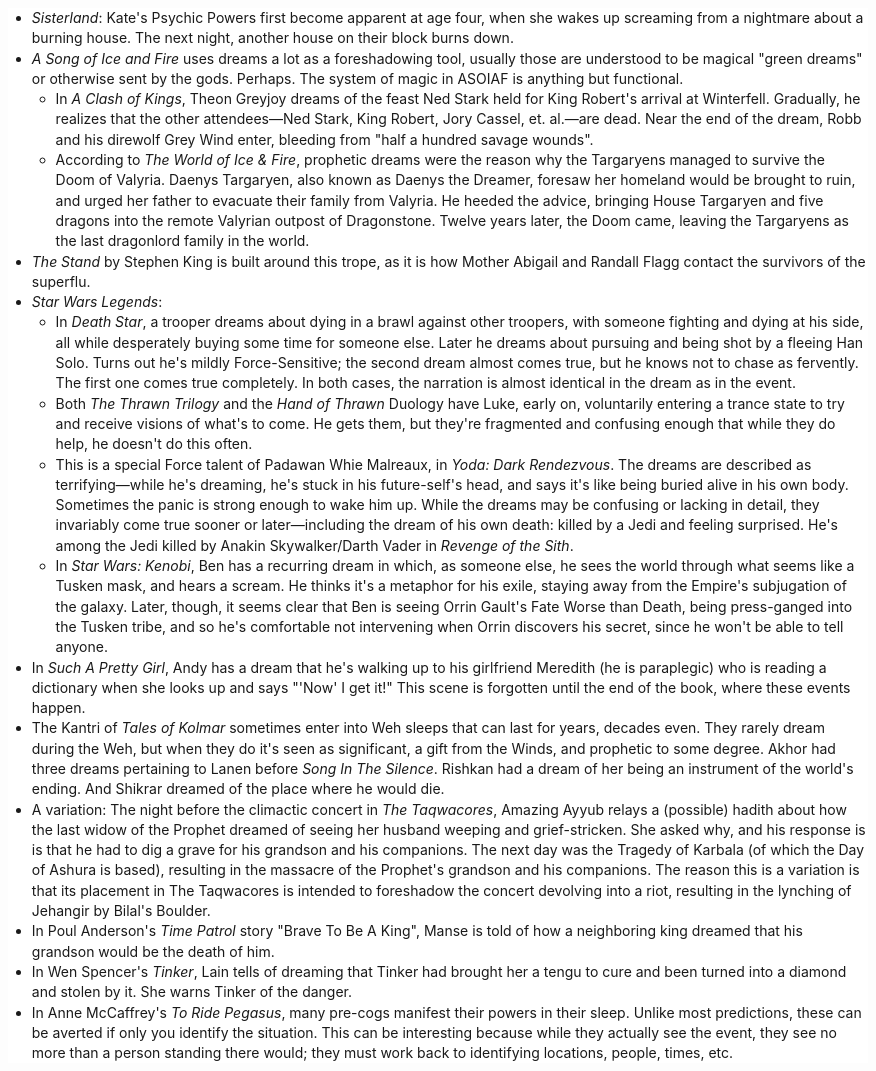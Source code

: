 -   _Sisterland_: Kate's Psychic Powers first become apparent at age four, when she wakes up screaming from a nightmare about a burning house. The next night, another house on their block burns down.
-   _A Song of Ice and Fire_ uses dreams a lot as a foreshadowing tool, usually those are understood to be magical "green dreams" or otherwise sent by the gods. Perhaps. The system of magic in ASOIAF is anything but functional.
    -   In _A Clash of Kings_, Theon Greyjoy dreams of the feast Ned Stark held for King Robert's arrival at Winterfell. Gradually, he realizes that the other attendees—Ned Stark, King Robert, Jory Cassel, et. al.—are dead. Near the end of the dream, Robb and his direwolf Grey Wind enter, bleeding from "half a hundred savage wounds".
    -   According to _The World of Ice & Fire_, prophetic dreams were the reason why the Targaryens managed to survive the Doom of Valyria. Daenys Targaryen, also known as Daenys the Dreamer, foresaw her homeland would be brought to ruin, and urged her father to evacuate their family from Valyria. He heeded the advice, bringing House Targaryen and five dragons into the remote Valyrian outpost of Dragonstone. Twelve years later, the Doom came, leaving the Targaryens as the last dragonlord family in the world.
-   _The Stand_ by Stephen King is built around this trope, as it is how Mother Abigail and Randall Flagg contact the survivors of the superflu.
-   _Star Wars Legends_:
    -   In _Death Star_, a trooper dreams about dying in a brawl against other troopers, with someone fighting and dying at his side, all while desperately buying some time for someone else. Later he dreams about pursuing and being shot by a fleeing Han Solo. Turns out he's mildly Force-Sensitive; the second dream almost comes true, but he knows not to chase as fervently. The first one comes true completely. In both cases, the narration is almost identical in the dream as in the event.
    -   Both _The Thrawn Trilogy_ and the _Hand of Thrawn_ Duology have Luke, early on, voluntarily entering a trance state to try and receive visions of what's to come. He gets them, but they're fragmented and confusing enough that while they do help, he doesn't do this often.
    -   This is a special Force talent of Padawan Whie Malreaux, in _Yoda: Dark Rendezvous_. The dreams are described as terrifying—while he's dreaming, he's stuck in his future-self's head, and says it's like being buried alive in his own body. Sometimes the panic is strong enough to wake him up. While the dreams may be confusing or lacking in detail, they invariably come true sooner or later—including the dream of his own death: killed by a Jedi and feeling surprised. He's among the Jedi killed by Anakin Skywalker/Darth Vader in _Revenge of the Sith_.
    -   In _Star Wars: Kenobi_, Ben has a recurring dream in which, as someone else, he sees the world through what seems like a Tusken mask, and hears a scream. He thinks it's a metaphor for his exile, staying away from the Empire's subjugation of the galaxy. Later, though, it seems clear that Ben is seeing Orrin Gault's Fate Worse than Death, being press-ganged into the Tusken tribe, and so he's comfortable not intervening when Orrin discovers his secret, since he won't be able to tell anyone.
-   In _Such A Pretty Girl_, Andy has a dream that he's walking up to his girlfriend Meredith (he is paraplegic) who is reading a dictionary when she looks up and says "'Now' I get it!" This scene is forgotten until the end of the book, where these events happen.
-   The Kantri of _Tales of Kolmar_ sometimes enter into Weh sleeps that can last for years, decades even. They rarely dream during the Weh, but when they do it's seen as significant, a gift from the Winds, and prophetic to some degree. Akhor had three dreams pertaining to Lanen before _Song In The Silence_. Rishkan had a dream of her being an instrument of the world's ending. And Shikrar dreamed of the place where he would die.
-   A variation: The night before the climactic concert in _The Taqwacores_, Amazing Ayyub relays a (possible) hadith about how the last widow of the Prophet dreamed of seeing her husband weeping and grief-stricken. She asked why, and his response is is that he had to dig a grave for his grandson and his companions. The next day was the Tragedy of Karbala (of which the Day of Ashura is based), resulting in the massacre of the Prophet's grandson and his companions. The reason this is a variation is that its placement in The Taqwacores is intended to foreshadow the concert devolving into a riot, resulting in the lynching of Jehangir by Bilal's Boulder.
-   In Poul Anderson's _Time Patrol_ story "Brave To Be A King", Manse is told of how a neighboring king dreamed that his grandson would be the death of him.
-   In Wen Spencer's _Tinker_, Lain tells of dreaming that Tinker had brought her a tengu to cure and been turned into a diamond and stolen by it. She warns Tinker of the danger.
-   In Anne McCaffrey's _To Ride Pegasus_, many pre-cogs manifest their powers in their sleep. Unlike most predictions, these can be averted if only you identify the situation. This can be interesting because while they actually see the event, they see no more than a person standing there would; they must work back to identifying locations, people, times, etc.